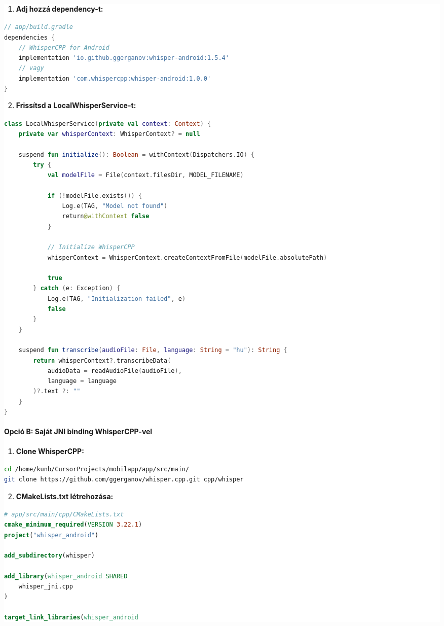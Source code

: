 1. **Adj hozzá dependency-t:**

```gradle
// app/build.gradle
dependencies {
    // WhisperCPP for Android
    implementation 'io.github.ggerganov:whisper-android:1.5.4'
    // vagy
    implementation 'com.whispercpp:whisper-android:1.0.0'
}
```

2. **Frissítsd a LocalWhisperService-t:**

```kotlin
class LocalWhisperService(private val context: Context) {
    private var whisperContext: WhisperContext? = null
    
    suspend fun initialize(): Boolean = withContext(Dispatchers.IO) {
        try {
            val modelFile = File(context.filesDir, MODEL_FILENAME)
            
            if (!modelFile.exists()) {
                Log.e(TAG, "Model not found")
                return@withContext false
            }
            
            // Initialize WhisperCPP
            whisperContext = WhisperContext.createContextFromFile(modelFile.absolutePath)
            
            true
        } catch (e: Exception) {
            Log.e(TAG, "Initialization failed", e)
            false
        }
    }
    
    suspend fun transcribe(audioFile: File, language: String = "hu"): String {
        return whisperContext?.transcribeData(
            audioData = readAudioFile(audioFile),
            language = language
        )?.text ?: ""
    }
}
```

#### Opció B: Saját JNI binding WhisperCPP-vel

1. **Clone WhisperCPP:**
```bash
cd /home/kunb/CursorProjects/mobilapp/app/src/main/
git clone https://github.com/ggerganov/whisper.cpp.git cpp/whisper
```

2. **CMakeLists.txt létrehozása:**
```cmake
# app/src/main/cpp/CMakeLists.txt
cmake_minimum_required(VERSION 3.22.1)
project("whisper_android")

add_subdirectory(whisper)

add_library(whisper_android SHARED
    whisper_jni.cpp
)

target_link_libraries(whisper_android
```